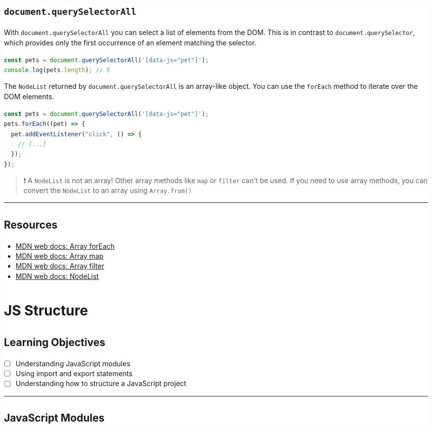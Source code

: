 
## `document.querySelectorAll`

With `document.querySelectorAll` you can select a list of elements from the DOM. This is in contrast
to `document.querySelector`, which provides only the first occurrence of an element matching the
selector.

```js
const pets = document.querySelectorAll('[data-js="pet"]');
console.log(pets.length); // 5
```

The `NodeList` returned by `document.querySelectorAll` is an array-like object. You can use the
`forEach` method to iterate over the DOM elements.

```js
const pets = document.querySelectorAll('[data-js="pet"]');
pets.forEach((pet) => {
  pet.addEventListener("click", () => {
    // [...]
  });
});
```

> ❗️ A `NodeList` is not an array! Other array methods like `map` or `filter` can't be used. If you
> need to use array methods, you can convert the `NodeList` to an array using `Array.from()`

---

## Resources

- [MDN web docs: Array forEach](https://developer.mozilla.org/en-US/docs/Web/JavaScript/Reference/Global_Objects/Array/forEach)
- [MDN web docs: Array map](https://developer.mozilla.org/en-US/docs/Web/JavaScript/Reference/Global_Objects/Array/map)
- [MDN web docs: Array filter](https://developer.mozilla.org/en-US/docs/Web/JavaScript/Reference/Global_Objects/Array/filter)
- [MDN web docs: NodeList](https://developer.mozilla.org/en-US/docs/Web/API/NodeList)

# JS Structure

## Learning Objectives

- [ ] Understanding JavaScript modules
- [ ] Using import and export statements
- [ ] Understanding how to structure a JavaScript project

---

## JavaScript Modules
